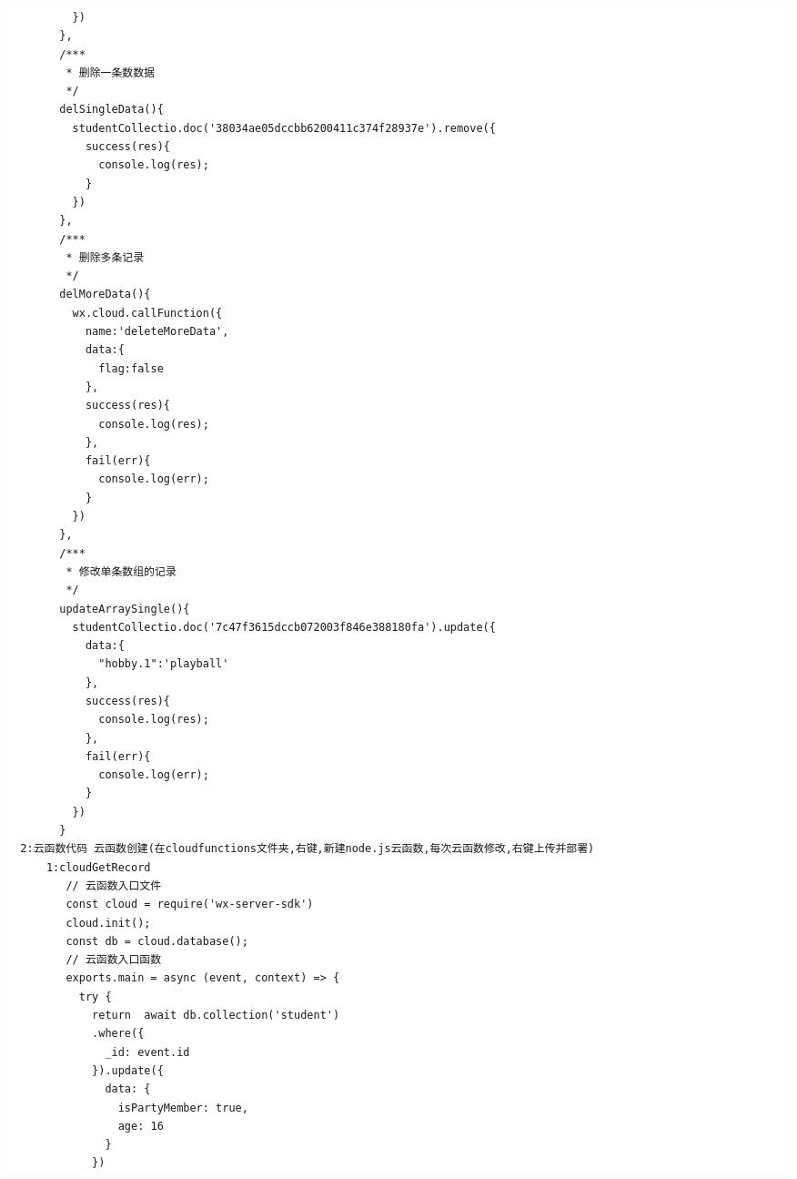   ```
            })
          },
          /***
           * 删除一条数数据
           */
          delSingleData(){
            studentCollectio.doc('38034ae05dccbb6200411c374f28937e').remove({
              success(res){
                console.log(res);
              }
            })
          },
          /***
           * 删除多条记录
           */
          delMoreData(){
            wx.cloud.callFunction({
              name:'deleteMoreData',
              data:{
                flag:false
              },
              success(res){
                console.log(res);
              },
              fail(err){
                console.log(err);
              }
            })
          },
          /***
           * 修改单条数组的记录
           */
          updateArraySingle(){
            studentCollectio.doc('7c47f3615dccb072003f846e388180fa').update({
              data:{
                "hobby.1":'playball'
              },
              success(res){
                console.log(res);
              },
              fail(err){
                console.log(err);
              }
            })
          }
    2:云函数代码 云函数创建(在cloudfunctions文件夹,右键,新建node.js云函数,每次云函数修改,右键上传并部署)
        1:cloudGetRecord
           // 云函数入口文件
           const cloud = require('wx-server-sdk')
           cloud.init();
           const db = cloud.database();
           // 云函数入口函数
           exports.main = async (event, context) => {
             try {
               return  await db.collection('student')
               .where({
                 _id: event.id
               }).update({
                 data: {
                   isPartyMember: true,
                   age: 16
                 }
               })
  ```